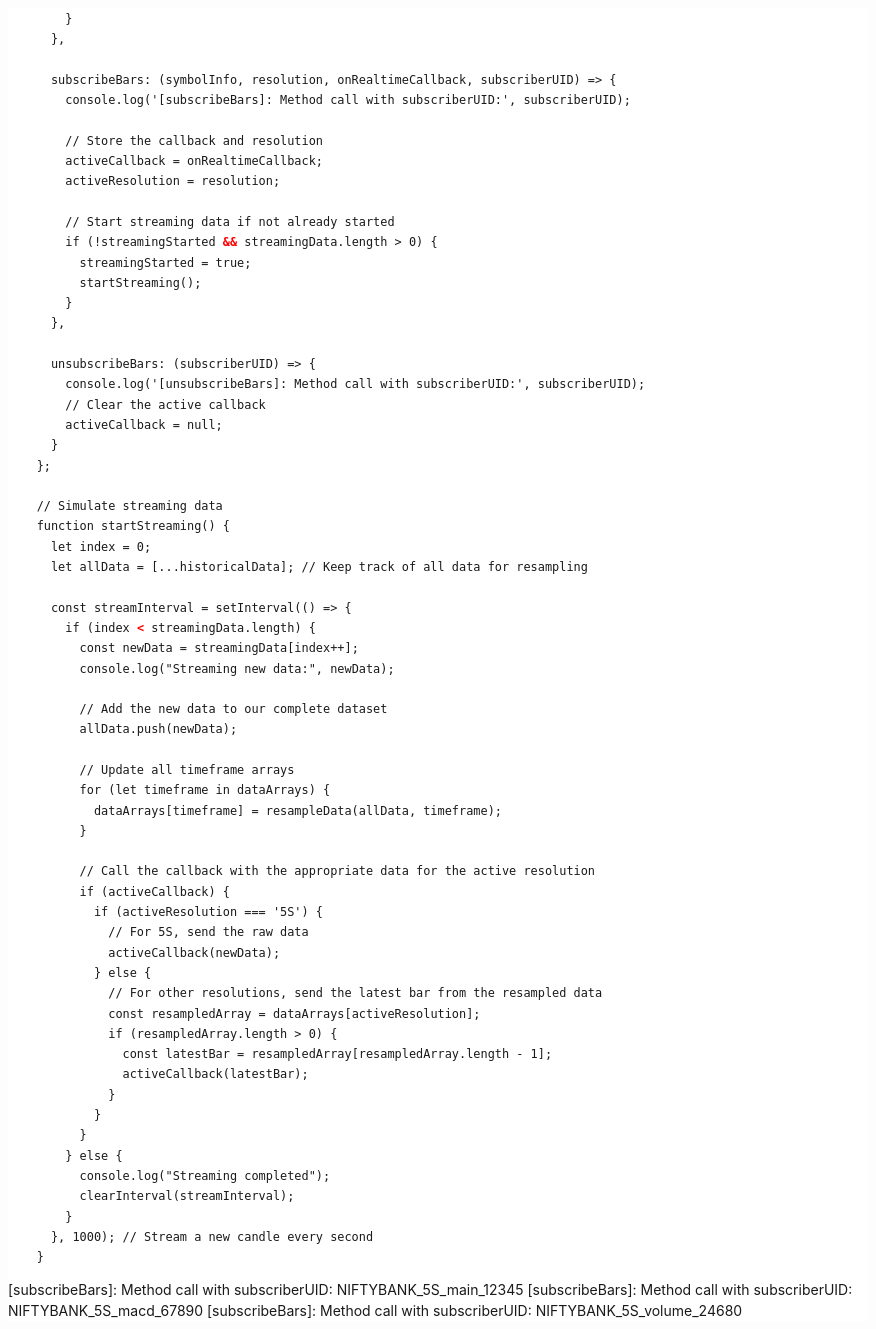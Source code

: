 ```html
        }
      },
      
      subscribeBars: (symbolInfo, resolution, onRealtimeCallback, subscriberUID) => {
        console.log('[subscribeBars]: Method call with subscriberUID:', subscriberUID);
        
        // Store the callback and resolution
        activeCallback = onRealtimeCallback;
        activeResolution = resolution;
        
        // Start streaming data if not already started
        if (!streamingStarted && streamingData.length > 0) {
          streamingStarted = true;
          startStreaming();
        }
      },
      
      unsubscribeBars: (subscriberUID) => {
        console.log('[unsubscribeBars]: Method call with subscriberUID:', subscriberUID);
        // Clear the active callback
        activeCallback = null;
      }
    };
    
    // Simulate streaming data
    function startStreaming() {
      let index = 0;
      let allData = [...historicalData]; // Keep track of all data for resampling
      
      const streamInterval = setInterval(() => {
        if (index < streamingData.length) {
          const newData = streamingData[index++];
          console.log("Streaming new data:", newData);
          
          // Add the new data to our complete dataset
          allData.push(newData);
          
          // Update all timeframe arrays
          for (let timeframe in dataArrays) {
            dataArrays[timeframe] = resampleData(allData, timeframe);
          }
          
          // Call the callback with the appropriate data for the active resolution
          if (activeCallback) {
            if (activeResolution === '5S') {
              // For 5S, send the raw data
              activeCallback(newData);
            } else {
              // For other resolutions, send the latest bar from the resampled data
              const resampledArray = dataArrays[activeResolution];
              if (resampledArray.length > 0) {
                const latestBar = resampledArray[resampledArray.length - 1];
                activeCallback(latestBar);
              }
            }
          }
        } else {
          console.log("Streaming completed");
          clearInterval(streamInterval);
        }
      }, 1000); // Stream a new candle every second
    }

```

[subscribeBars]: Method call with subscriberUID: NIFTYBANK_5S_main_12345
[subscribeBars]: Method call with subscriberUID: NIFTYBANK_5S_macd_67890
[subscribeBars]: Method call with subscriberUID: NIFTYBANK_5S_volume_24680